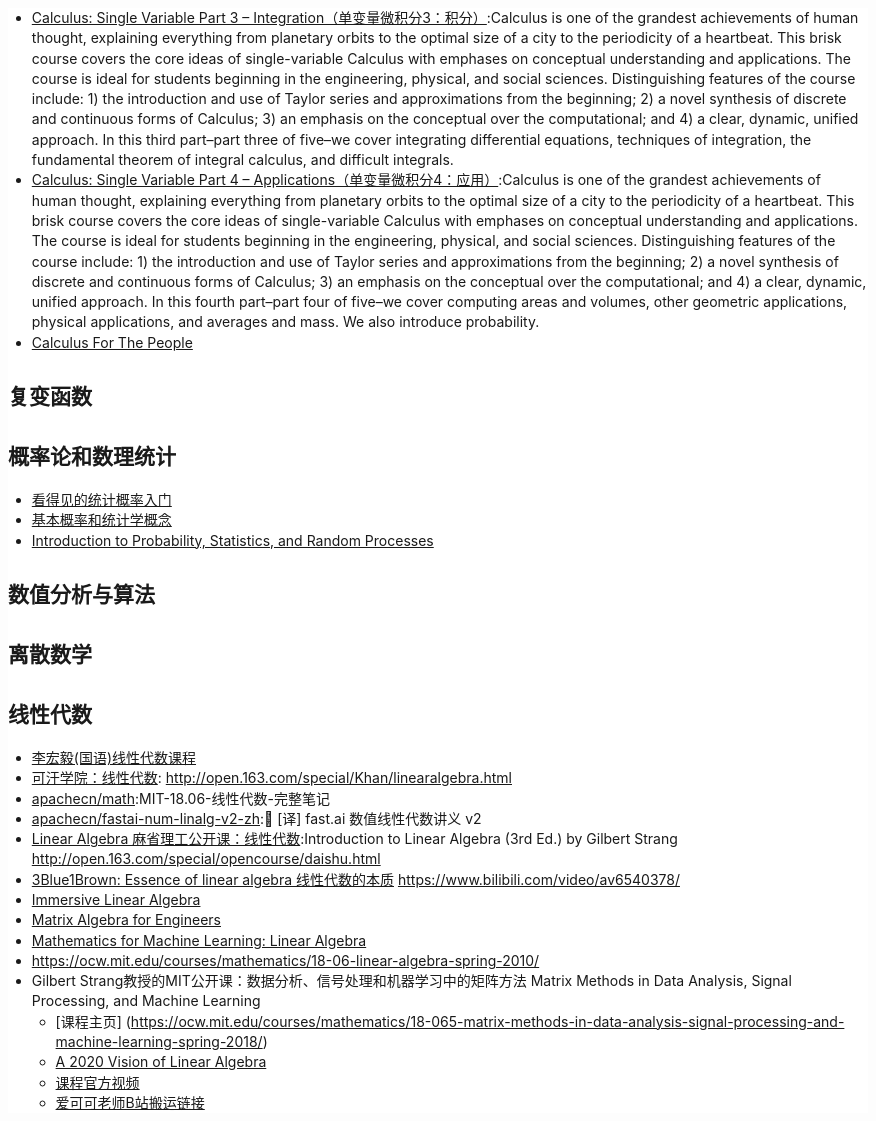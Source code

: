 * [Calculus: Single Variable Part 3 – Integration（单变量微积分3：积分）](http://coursegraph.com/coursera-integration-calculus):Calculus is one of the grandest achievements of human thought, explaining everything from planetary orbits to the optimal size of a city to the periodicity of a heartbeat. This brisk course covers the core ideas of single-variable Calculus with emphases on conceptual understanding and applications. The course is ideal for students beginning in the engineering, physical, and social sciences. Distinguishing features of the course include: 1) the introduction and use of Taylor series and approximations from the beginning; 2) a novel synthesis of discrete and continuous forms of Calculus; 3) an emphasis on the conceptual over the computational; and 4) a clear, dynamic, unified approach. In this third part–part three of five–we cover integrating differential equations, techniques of integration, the fundamental theorem of integral calculus, and difficult integrals.
* [Calculus: Single Variable Part 4 – Applications（单变量微积分4：应用）](http://coursegraph.com/coursera-applications-calculus):Calculus is one of the grandest achievements of human thought, explaining everything from planetary orbits to the optimal size of a city to the periodicity of a heartbeat. This brisk course covers the core ideas of single-variable Calculus with emphases on conceptual understanding and applications. The course is ideal for students beginning in the engineering, physical, and social sciences. Distinguishing features of the course include: 1) the introduction and use of Taylor series and approximations from the beginning; 2) a novel synthesis of discrete and continuous forms of Calculus; 3) an emphasis on the conceptual over the computational; and 4) a clear, dynamic, unified approach. In this fourth part–part four of five–we cover computing areas and volumes, other geometric applications, physical applications, and averages and mass. We also introduce probability.
* [Calculus For The People](https://www.geogebra.org/m/x39ys4d7)

## 复变函数

## 概率论和数理统计

* [看得见的统计概率入门](https://seeing-theory.brown.edu/cn.html)
* [基本概率和统计学概念](https://www.edx.org/course/introduction-to-probability-0)
* [Introduction to Probability, Statistics, and Random Processes](https://probabilitycourse.com/)

## 数值分析与算法

## 离散数学

## 线性代数

* [李宏毅(国语)线性代数课程](https://www.bilibili.com/video/av31780632/)
* [可汗学院：线性代数](https://www.bilibili.com/video/av9504432): <http://open.163.com/special/Khan/linearalgebra.html>
* [apachecn/math](https://github.com/apachecn/math):MIT-18.06-线性代数-完整笔记
* [apachecn/fastai-num-linalg-v2-zh](https://github.com/apachecn/fastai-num-linalg-v2-zh):📖 [译] fast.ai 数值线性代数讲义 v2
* [Linear Algebra 麻省理工公开课：线性代数](https://ocw.mit.edu/courses/mathematics/18-06-linear-algebra-spring-2010/):Introduction to Linear Algebra (3rd Ed.) by Gilbert Strang <http://open.163.com/special/opencourse/daishu.html>
* [3Blue1Brown: Essence of linear algebra 线性代数的本质](https://www.bilibili.com/video/av5987715/)  <https://www.bilibili.com/video/av6540378/>
* [Immersive Linear Algebra](http://immersivemath.com/ila/index.html)
* [Matrix Algebra for Engineers](http://coursegraph.com/coursera-matrix-algebra-engineers)
* [Mathematics for Machine Learning: Linear Algebra](http://coursegraph.com/coursera-linear-algebra-machine-learning)
* <https://ocw.mit.edu/courses/mathematics/18-06-linear-algebra-spring-2010/>
* Gilbert Strang教授的MIT公开课：数据分析、信号处理和机器学习中的矩阵方法 Matrix Methods in Data Analysis, Signal Processing, and Machine Learning
  - [课程主页] (<https://ocw.mit.edu/courses/mathematics/18-065-matrix-methods-in-data-analysis-signal-processing-and-machine-learning-spring-2018/>)
  - [A 2020 Vision of Linear Algebra](https://ocw.mit.edu/resources/res-18-010-a-2020-vision-of-linear-algebra-spring-2020/index.htm)
  - [课程官方视频](https://www.youtube.com/playlist?list=PLUl4u3cNGP63oMNUHXqIUcrkS2PivhN3k)
  - [爱可可老师B站搬运链接](https://www.bilibili.com/video/av53055190/)
